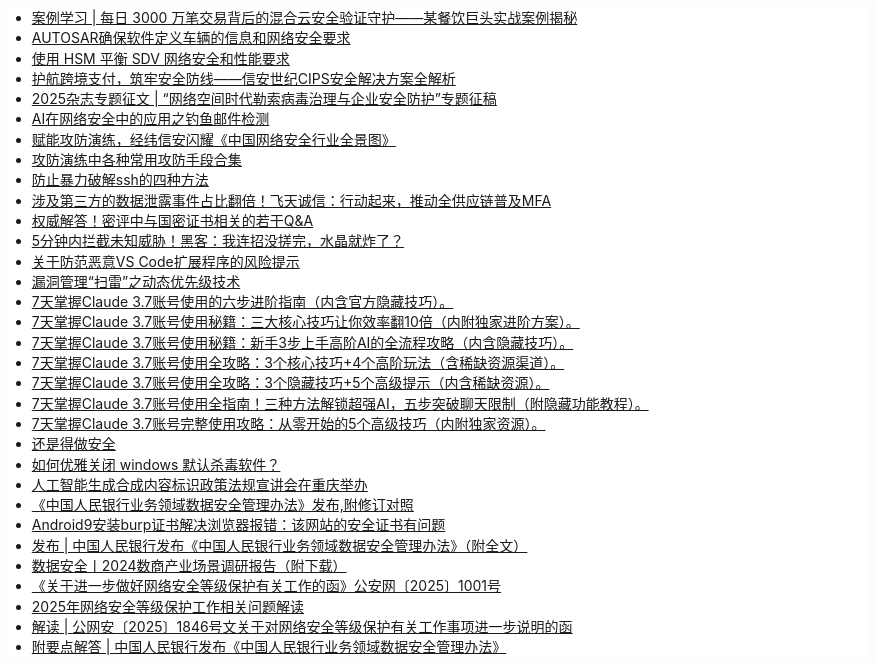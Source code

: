 * [案例学习 | 每日 3000 万笔交易背后的混合云安全验证守护——某餐饮巨头实战案例揭秘](https://mp.weixin.qq.com/s?__biz=Mzk0MTMzMDUyOA==&mid=2247506302&idx=1&sn=ce601ea5db09291f17973c8c653f8e86)
* [AUTOSAR确保软件定义车辆的信息和网络安全要求](https://mp.weixin.qq.com/s?__biz=MzU2MDk1Nzg2MQ==&mid=2247624204&idx=1&sn=7827f4543055b34d52e4d41fc60003fb)
* [使用 HSM 平衡 SDV 网络安全和性能要求](https://mp.weixin.qq.com/s?__biz=MzU2MDk1Nzg2MQ==&mid=2247624204&idx=2&sn=ffbefa1360caaa235ebad745d2f178bd)
* [护航跨境支付，筑牢安全防线——信安世纪CIPS安全解决方案全解析](https://mp.weixin.qq.com/s?__biz=MjM5NzgzMjMwNw==&mid=2650664528&idx=1&sn=446fa59040dec3fd2b7b39d797496d27)
* [2025杂志专题征文 | “网络空间时代勒索病毒治理与企业安全防护”专题征稿](https://mp.weixin.qq.com/s?__biz=MzkwMTMyMDQ3Mw==&mid=2247599741&idx=2&sn=8430722f73c711c860f3f4ddb0271592)
* [AI在网络安全中的应用之钓鱼邮件检测](https://mp.weixin.qq.com/s?__biz=Mzg2NTA4OTI5NA==&mid=2247521237&idx=1&sn=cd222509863427c5bf7735627aadba71)
* [赋能攻防演练，经纬信安闪耀《中国网络安全行业全景图》](https://mp.weixin.qq.com/s?__biz=MzIwNzE2MDc5Mg==&mid=2649267359&idx=1&sn=33eced27cd1d49864a45aa7a428ddf39)
* [攻防演练中各种常用攻防手段合集](https://mp.weixin.qq.com/s?__biz=MzkxMzMyNzMyMA==&mid=2247572646&idx=1&sn=3697c43d7791616ffbe49996c3fc7cdf)
* [防止暴力破解ssh的四种方法](https://mp.weixin.qq.com/s?__biz=MzkxMzMyNzMyMA==&mid=2247572646&idx=2&sn=b9d932b05fa2945c3b73422d947cbd94)
* [涉及第三方的数据泄露事件占比翻倍！飞天诚信：行动起来，推动全供应链普及MFA](https://mp.weixin.qq.com/s?__biz=MjM5NDE1MjU2Mg==&mid=2649877062&idx=1&sn=8f88b5b10806744a673512bc56cfa7f0)
* [权威解答！密评中与国密证书相关的若干Q&A](https://mp.weixin.qq.com/s?__biz=MjM5NDE1MjU2Mg==&mid=2649877062&idx=2&sn=006cec5c0a5a810ac38dec71a5c0458f)
* [5分钟内拦截未知威胁！黑客：我连招没搓完，水晶就炸了？](https://mp.weixin.qq.com/s?__biz=MjM5MTAzNjYyMA==&mid=2650598908&idx=1&sn=cf51de3e5e52e4fb98d24f86dc2ee478)
* [关于防范恶意VS Code扩展程序的风险提示](https://mp.weixin.qq.com/s?__biz=MzIxNjI2NjUzNw==&mid=2247493255&idx=2&sn=8f121983e7f6c9f69b5c3c010ab65f99)
* [漏洞管理“扫雷”之动态优先级技术](https://mp.weixin.qq.com/s?__biz=MzkxNzA3MTgyNg==&mid=2247538714&idx=2&sn=d5c3a134feb1803915d85600ad4b9f08)
* [7天掌握Claude 3.7账号使用的六步进阶指南（内含官方隐藏技巧）。](https://mp.weixin.qq.com/s?__biz=MzU4MzM4MzQ1MQ==&mid=2247502783&idx=1&sn=45a1f86ba10873c1add2f179d4342ea4)
* [7天掌握Claude 3.7账号使用秘籍：三大核心技巧让你效率翻10倍（内附独家进阶方案）。](https://mp.weixin.qq.com/s?__biz=MzU4MzM4MzQ1MQ==&mid=2247502783&idx=2&sn=18732f13f1ff053c93dfa236257b8e0a)
* [7天掌握Claude 3.7账号使用秘籍：新手3步上手高阶AI的全流程攻略（内含隐藏技巧）。](https://mp.weixin.qq.com/s?__biz=MzU4MzM4MzQ1MQ==&mid=2247502783&idx=3&sn=c4f05e63219af5e5bf3d8347b75f8322)
* [7天掌握Claude 3.7账号使用全攻略：3个核心技巧+4个高阶玩法（含稀缺资源渠道）。](https://mp.weixin.qq.com/s?__biz=MzU4MzM4MzQ1MQ==&mid=2247502783&idx=4&sn=d6629b2ff86576e0fbcddab3f6f13255)
* [7天掌握Claude 3.7账号使用全攻略：3个隐藏技巧+5个高级提示（内含稀缺资源）。](https://mp.weixin.qq.com/s?__biz=MzU4MzM4MzQ1MQ==&mid=2247502783&idx=5&sn=10a9144e1d316131acf9fe6e742e8f78)
* [7天掌握Claude 3.7账号使用全指南！三种方法解锁超强AI，五步突破聊天限制（附隐藏功能教程）。](https://mp.weixin.qq.com/s?__biz=MzU4MzM4MzQ1MQ==&mid=2247502783&idx=6&sn=0318d02c444fd9a3ef34d14eb6b8db1d)
* [7天掌握Claude 3.7账号完整使用攻略：从零开始的5个高级技巧（内附独家资源）。](https://mp.weixin.qq.com/s?__biz=MzU4MzM4MzQ1MQ==&mid=2247502783&idx=7&sn=25a963d847622bb6d55ee47ba3dde56f)
* [还是得做安全](https://mp.weixin.qq.com/s?__biz=MzU2NzkxMDUyNg==&mid=2247492143&idx=1&sn=8fae9c1fc338d5ecb0cf07c046e64ca6)
* [如何优雅关闭 windows 默认杀毒软件？](https://mp.weixin.qq.com/s?__biz=MzkzNDIzNDUxOQ==&mid=2247498759&idx=1&sn=333861560a845c5bbb48b9789e270653)
* [人工智能生成合成内容标识政策法规宣讲会在重庆举办](https://mp.weixin.qq.com/s?__biz=MzA3ODE0NDA4MA==&mid=2649402135&idx=1&sn=ff4cb2a9fb683db05d1da8bdc9e6f7ff)
* [《中国人民银行业务领域数据安全管理办法》发布,附修订对照](https://mp.weixin.qq.com/s?__biz=MzkyNzE5MDUzMw==&mid=2247573883&idx=1&sn=35656a80f2b88b4059df5c8a24daadc0)
* [Android9安装burp证书解决浏览器报错：该网站的安全证书有问题](https://mp.weixin.qq.com/s?__biz=Mzg5NTUyNTI5OA==&mid=2247486440&idx=1&sn=d9539535b48783e6923b28a9ef4cb11b)
* [发布 | 中国人民银行发布《中国人民银行业务领域数据安全管理办法》（附全文）](https://mp.weixin.qq.com/s?__biz=MzA5MzE5MDAzOA==&mid=2664242250&idx=1&sn=191232065f01e2a27d524a0bb91c8242)
* [数据安全丨2024数商产业场景调研报告（附下载）](https://mp.weixin.qq.com/s?__biz=MzI2MDk2NDA0OA==&mid=2247533171&idx=2&sn=28297d607966bab9909d3df4d1f56dd0)
* [《关于进一步做好网络安全等级保护有关工作的函》公安网〔2025〕1001号](https://mp.weixin.qq.com/s?__biz=Mzg3MTU1MTIzMQ==&mid=2247497133&idx=1&sn=4c6505976550f3814c4478ae40ec8b28)
* [2025年网络安全等级保护工作相关问题解读](https://mp.weixin.qq.com/s?__biz=Mzg3MTU1MTIzMQ==&mid=2247497133&idx=2&sn=0263e75916d402db674491d837700b70)
* [解读 | 公网安〔2025〕1846号文关于对网络安全等级保护有关工作事项进一步说明的函](https://mp.weixin.qq.com/s?__biz=MzU5OTQ0NzY3Ng==&mid=2247499542&idx=1&sn=815b52da837545529b71cc76d51a2cfc)
* [附要点解答 | 中国人民银行发布《中国人民银行业务领域数据安全管理办法》](https://mp.weixin.qq.com/s?__biz=MzUzODYyMDIzNw==&mid=2247518370&idx=1&sn=b46c3f567b8045fc54b781056a2be027)